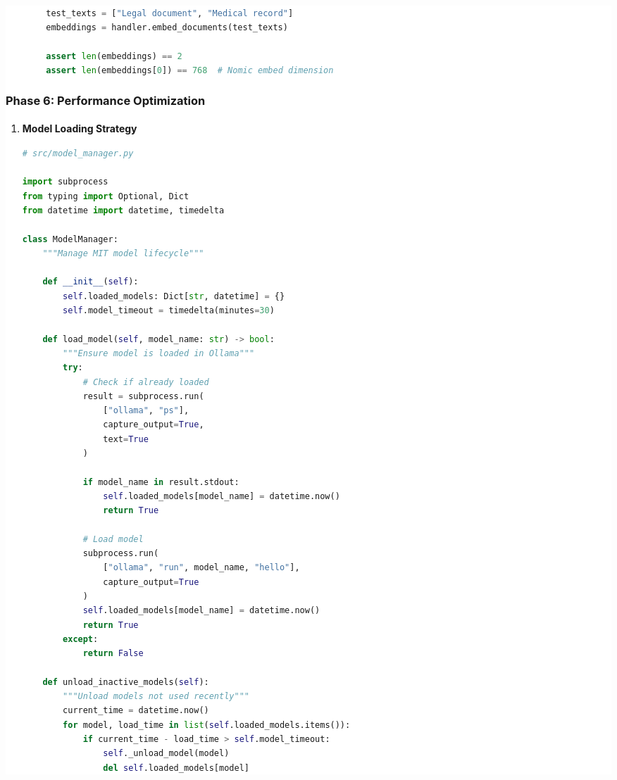    ```python
           test_texts = ["Legal document", "Medical record"]
           embeddings = handler.embed_documents(test_texts)
           
           assert len(embeddings) == 2
           assert len(embeddings[0]) == 768  # Nomic embed dimension
   ```

### Phase 6: Performance Optimization

1. **Model Loading Strategy**
   ```python
   # src/model_manager.py
   
   import subprocess
   from typing import Optional, Dict
   from datetime import datetime, timedelta
   
   class ModelManager:
       """Manage MIT model lifecycle"""
       
       def __init__(self):
           self.loaded_models: Dict[str, datetime] = {}
           self.model_timeout = timedelta(minutes=30)
       
       def load_model(self, model_name: str) -> bool:
           """Ensure model is loaded in Ollama"""
           try:
               # Check if already loaded
               result = subprocess.run(
                   ["ollama", "ps"],
                   capture_output=True,
                   text=True
               )
               
               if model_name in result.stdout:
                   self.loaded_models[model_name] = datetime.now()
                   return True
               
               # Load model
               subprocess.run(
                   ["ollama", "run", model_name, "hello"],
                   capture_output=True
               )
               self.loaded_models[model_name] = datetime.now()
               return True
           except:
               return False
       
       def unload_inactive_models(self):
           """Unload models not used recently"""
           current_time = datetime.now()
           for model, load_time in list(self.loaded_models.items()):
               if current_time - load_time > self.model_timeout:
                   self._unload_model(model)
                   del self.loaded_models[model]
   ```
